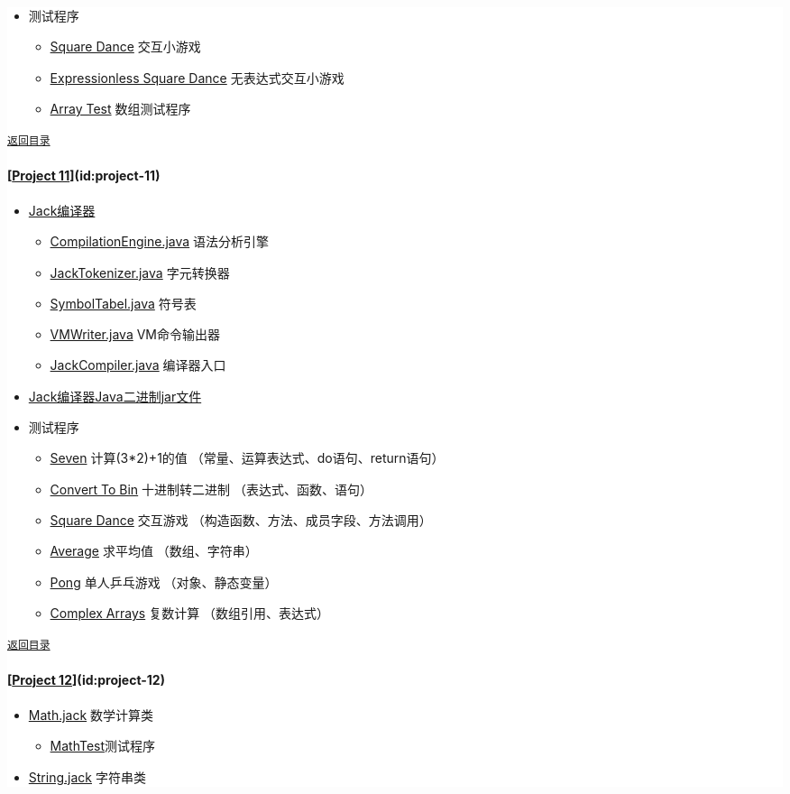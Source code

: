 * 测试程序

	* [Square Dance](https://github.com/ReionChan/nand2tetris/tree/master/projects/10/Square) 交互小游戏
	
	* [Expressionless Square Dance](https://github.com/ReionChan/nand2tetris/tree/master/projects/10/ExpressionlessSquare) 无表达式交互小游戏
	
	* [Array Test](https://github.com/ReionChan/nand2tetris/tree/master/projects/10/ArrayTest) 数组测试程序

[`返回目录`](#content-table)
#### [[Project 11](https://github.com/ReionChan/nand2tetris/tree/master/projects/11)](id:project-11)

* [Jack编译器](https://github.com/ReionChan/nand2tetris/tree/master/projects/11/JackCompiler)

	* [CompilationEngine.java](https://github.com/ReionChan/nand2tetris/blob/master/projects/11/JackCompiler/org/reion/CompilationEngine.java) 语法分析引擎
	
	* [JackTokenizer.java](https://github.com/ReionChan/nand2tetris/blob/master/projects/11/JackCompiler/org/reion/JackTokenizer.java) 字元转换器
	
	* [SymbolTabel.java](https://github.com/ReionChan/nand2tetris/blob/master/projects/11/JackCompiler/org/reion/SymbolTabel.java) 符号表
	
	* [VMWriter.java](https://github.com/ReionChan/nand2tetris/blob/master/projects/11/JackCompiler/org/reion/VMWriter.java) VM命令输出器
		
	* [JackCompiler.java](https://github.com/ReionChan/nand2tetris/blob/master/projects/11/JackCompiler/org/reion/JackCompiler.java) 编译器入口
	
* [Jack编译器Java二进制jar文件](https://github.com/ReionChan/nand2tetris/blob/master/projects/11/JackCompiler.jar)

* 测试程序

	* [Seven](https://github.com/ReionChan/nand2tetris/tree/master/projects/11/Seven) 计算(3*2)+1的值 （常量、运算表达式、do语句、return语句）
	
	* [Convert To Bin](https://github.com/ReionChan/nand2tetris/tree/master/projects/11/ConvertToBin) 十进制转二进制 （表达式、函数、语句）
	
	* [Square Dance](https://github.com/ReionChan/nand2tetris/tree/master/projects/11/Square) 交互游戏 （构造函数、方法、成员字段、方法调用）
	
	* [Average](https://github.com/ReionChan/nand2tetris/tree/master/projects/11/Average) 求平均值 （数组、字符串）
	
	* [Pong](https://github.com/ReionChan/nand2tetris/tree/master/projects/11/Pong) 单人乒乓游戏 （对象、静态变量）
	
	* [Complex Arrays](https://github.com/ReionChan/nand2tetris/tree/master/projects/11/ComplexArrays) 复数计算 （数组引用、表达式）

[`返回目录`](#content-table)
#### [[Project 12](https://github.com/ReionChan/nand2tetris/tree/master/projects/12)](id:project-12)

* [Math.jack](https://github.com/ReionChan/nand2tetris/blob/master/projects/12/Math.jack) 数学计算类
  
	* [MathTest](https://github.com/ReionChan/nand2tetris/tree/master/projects/12/MathTest)测试程序
	
* [String.jack](https://github.com/ReionChan/nand2tetris/blob/master/projects/12/String.jack) 字符串类
  